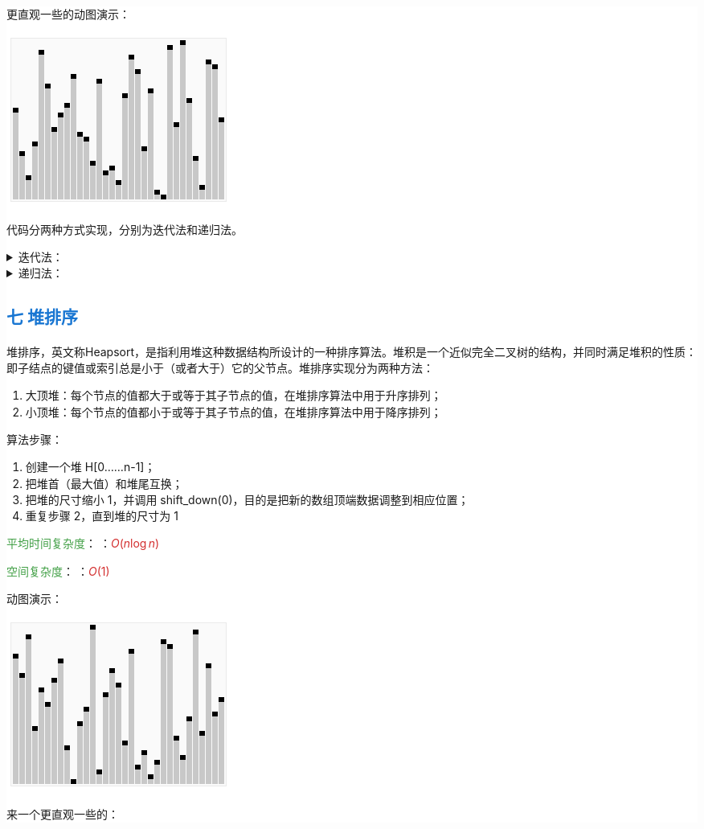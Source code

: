 更直观一些的动图演示：

![](/images/imageProgramC/Sorting_quicksort_anim.gif)

代码分两种方式实现，分别为迭代法和递归法。

<details><summary>迭代法：</summary></details>

<details><summary>递归法：</summary></details>

## <span  style="color: #1976D2; ">七 堆排序</span>
堆排序，英文称Heapsort，是指利用堆这种数据结构所设计的一种排序算法。堆积是一个近似完全二叉树的结构，并同时满足堆积的性质：即子结点的键值或索引总是小于（或者大于）它的父节点。堆排序实现分为两种方法：

1. 大顶堆：每个节点的值都大于或等于其子节点的值，在堆排序算法中用于升序排列；
2. 小顶堆：每个节点的值都小于或等于其子节点的值，在堆排序算法中用于降序排列；

算法步骤：
1. 创建一个堆 H[0……n-1]；
2. 把堆首（最大值）和堆尾互换；
3. 把堆的尺寸缩小 1，并调用 shift_down(0)，目的是把新的数组顶端数据调整到相应位置；
4. 重复步骤 2，直到堆的尺寸为 1

<span  style="color: #43A047; ">平均时间复杂度</span>： </span>：<span  style="color: #D32F2F; ">$O(n \log n)$</span>

<span  style="color: #43A047; ">空间复杂度</span>： </span>：<span  style="color: #D32F2F; ">$O(1)$</span>

动图演示：

![](/images/imageProgramC/Sorting_heapsort_anim.gif)

来一个更直观一些的：
